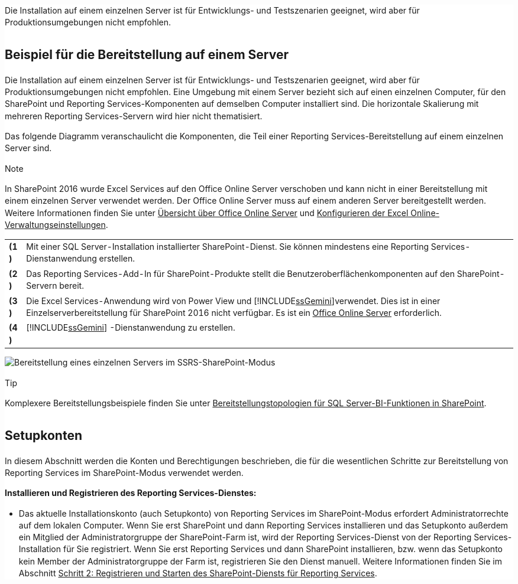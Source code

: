  Die Installation auf einem einzelnen Server ist für Entwicklungs- und Testszenarien geeignet, wird aber für Produktionsumgebungen nicht empfohlen.  
  
##  <a name="bkmk_singleserver"></a> Beispiel für die Bereitstellung auf einem Server

 Die Installation auf einem einzelnen Server ist für Entwicklungs- und Testszenarien geeignet, wird aber für Produktionsumgebungen nicht empfohlen. Eine Umgebung mit einem Server bezieht sich auf einen einzelnen Computer, für den SharePoint und Reporting Services-Komponenten auf demselben Computer installiert sind. Die horizontale Skalierung mit mehreren Reporting Services-Servern wird hier nicht thematisiert.  
  
 Das folgende Diagramm veranschaulicht die Komponenten, die Teil einer Reporting Services-Bereitstellung auf einem einzelnen Server sind.  
 
 > [!NOTE]
 > In SharePoint 2016 wurde Excel Services auf den Office Online Server verschoben und kann nicht in einer Bereitstellung mit einem einzelnen Server verwendet werden. Der Office Online Server muss auf einem anderen Server bereitgestellt werden. Weitere Informationen finden Sie unter [Übersicht über Office Online Server](https://technet.microsoft.com/library/jj219437\(v=office.16\).aspx) und [Konfigurieren der Excel Online-Verwaltungseinstellungen](https://technet.microsoft.com/library/jj219698\(v=office.16\).aspx).
  
|||  
|-|-|  
|**(1)**|Mit einer SQL Server-Installation installierter SharePoint-Dienst. Sie können mindestens eine Reporting Services-Dienstanwendung erstellen.|  
|**(2)**|Das Reporting Services-Add-In für SharePoint-Produkte stellt die Benutzeroberflächenkomponenten auf den SharePoint-Servern bereit.|  
|**(3)**|Die Excel Services-Anwendung wird von Power View und [!INCLUDE[ssGemini](../../includes/ssgemini-md.md)]verwendet. Dies ist in einer Einzelserverbereitstellung für SharePoint 2016 nicht verfügbar. Es ist ein [Office Online Server](https://technet.microsoft.com/library/jj219437\(v=office.16\).aspx) erforderlich.|  
|**(4)**|[!INCLUDE[ssGemini](../../includes/ssgemini-md.md)] -Dienstanwendung zu erstellen.|  
  
 ![Bereitstellung eines einzelnen Servers im SSRS-SharePoint-Modus](../../reporting-services/install-windows/media/rs-sharepoint-1server-deployment.gif "SSRS SharePoint Mode Single Server Deployment")  
  
> [!TIP]  
>  Komplexere Bereitstellungsbeispiele finden Sie unter [Bereitstellungstopologien für SQL Server-BI-Funktionen in SharePoint](http://msdn.microsoft.com/library/39f76bc7-94e6-4dbc-bfa5-d56f4430bb26).  
  
##  <a name="bkmk_setupaccounts"></a> Setupkonten

 In diesem Abschnitt werden die Konten und Berechtigungen beschrieben, die für die wesentlichen Schritte zur Bereitstellung von Reporting Services im SharePoint-Modus verwendet werden.  
  
 **Installieren und Registrieren des Reporting Services-Dienstes:**  
  
-   Das aktuelle Installationskonto (auch Setupkonto) von Reporting Services im SharePoint-Modus erfordert Administratorrechte auf dem lokalen Computer. Wenn Sie erst SharePoint und dann Reporting Services installieren und das Setupkonto außerdem ein Mitglied der Administratorgruppe der SharePoint-Farm ist, wird der Reporting Services-Dienst von der Reporting Services-Installation für Sie registriert. Wenn Sie erst Reporting Services und dann SharePoint installieren, bzw. wenn das Setupkonto kein Member der Administratorgruppe der Farm ist, registrieren Sie den Dienst manuell. Weitere Informationen finden Sie im Abschnitt [Schritt 2: Registrieren und Starten des SharePoint-Diensts für Reporting Services](#bkmk_install_SSRS_sharedservice).  
  